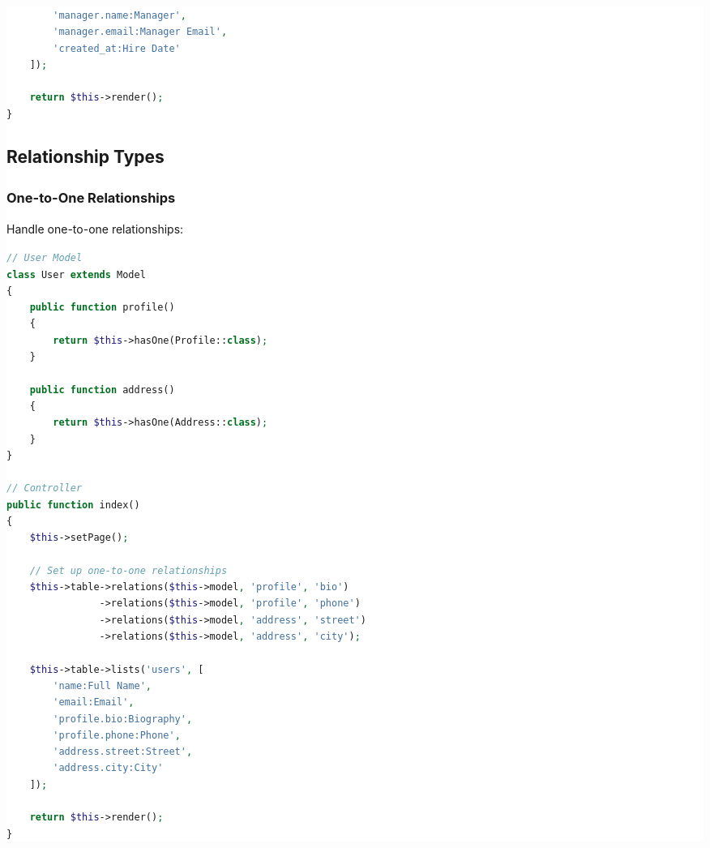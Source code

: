 ```php
        'manager.name:Manager',
        'manager.email:Manager Email',
        'created_at:Hire Date'
    ]);

    return $this->render();
}
```

## Relationship Types

### One-to-One Relationships

Handle one-to-one relationships:

```php
// User Model
class User extends Model
{
    public function profile()
    {
        return $this->hasOne(Profile::class);
    }
    
    public function address()
    {
        return $this->hasOne(Address::class);
    }
}

// Controller
public function index()
{
    $this->setPage();

    // Set up one-to-one relationships
    $this->table->relations($this->model, 'profile', 'bio')
                ->relations($this->model, 'profile', 'phone')
                ->relations($this->model, 'address', 'street')
                ->relations($this->model, 'address', 'city');

    $this->table->lists('users', [
        'name:Full Name',
        'email:Email',
        'profile.bio:Biography',
        'profile.phone:Phone',
        'address.street:Street',
        'address.city:City'
    ]);

    return $this->render();
}
```
